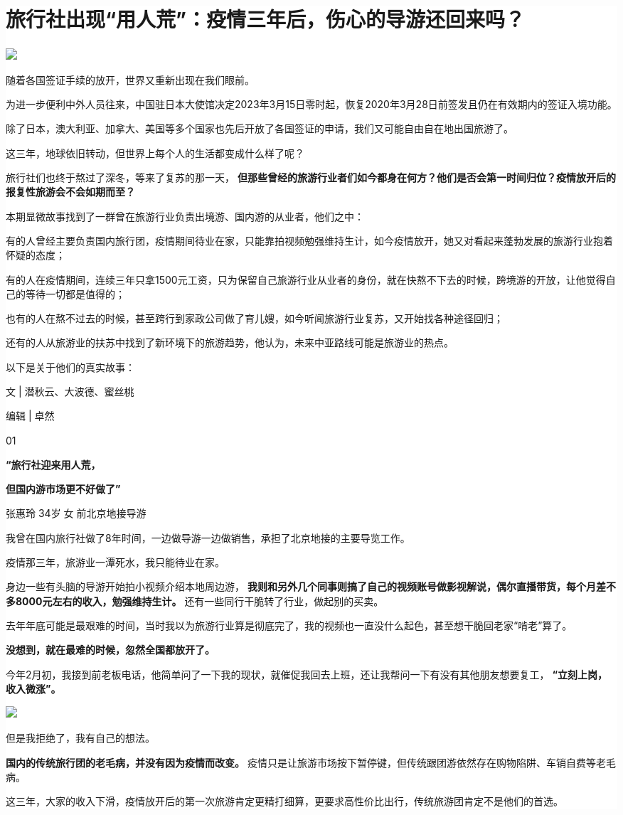 # 旅行社出现“用人荒”：疫情三年后，伤心的导游还回来吗？

![](https://inews.gtimg.com/newsapp_bt/0/15750421903/1000)

随着各国签证手续的放开，世界又重新出现在我们眼前。

为进一步便利中外人员往来，中国驻日本大使馆决定2023年3月15日零时起，恢复2020年3月28日前签发且仍在有效期内的签证入境功能。

除了日本，澳大利亚、加拿大、美国等多个国家也先后开放了各国签证的申请，我们又可能自由自在地出国旅游了。

这三年，地球依旧转动，但世界上每个人的生活都变成什么样了呢？

旅行社们也终于熬过了深冬，等来了复苏的那一天，
**但那些曾经的旅游行业者们如今都身在何方？他们是否会第一时间归位？疫情放开后的报复性旅游会不会如期而至？**

本期显微故事找到了一群曾在旅游行业负责出境游、国内游的从业者，他们之中：

有的人曾经主要负责国内旅行团，疫情期间待业在家，只能靠拍视频勉强维持生计，如今疫情放开，她又对看起来蓬勃发展的旅游行业抱着怀疑的态度；

有的人在疫情期间，连续三年只拿1500元工资，只为保留自己旅游行业从业者的身份，就在快熬不下去的时候，跨境游的开放，让他觉得自己的等待一切都是值得的；

也有的人在熬不过去的时候，甚至跨行到家政公司做了育儿嫂，如今听闻旅游行业复苏，又开始找各种途径回归；

还有的人从旅游业的扶苏中找到了新环境下的旅游趋势，他认为，未来中亚路线可能是旅游业的热点。

以下是关于他们的真实故事：

文 | 潜秋云、大波德、蜜丝桃

编辑 | 卓然

01

**“旅行社迎来用人荒，**

**但国内游市场更不好做了”**

张惠玲 34岁 女 前北京地接导游

我曾在国内旅行社做了8年时间，一边做导游一边做销售，承担了北京地接的主要导览工作。

疫情那三年，旅游业一潭死水，我只能待业在家。

身边一些有头脑的导游开始拍小视频介绍本地周边游，
**我则和另外几个同事则搞了自己的视频账号做影视解说，偶尔直播带货，每个月差不多8000元左右的收入，勉强维持生计。**
还有一些同行干脆转了行业，做起别的买卖。

去年年底可能是最艰难的时间，当时我以为旅游行业算是彻底完了，我的视频也一直没什么起色，甚至想干脆回老家“啃老”算了。

**没想到，就在最难的时候，忽然全国都放开了。**

今年2月初，我接到前老板电话，他简单问了一下我的现状，就催促我回去上班，还让我帮问一下有没有其他朋友想要复工， **“立刻上岗，收入微涨”。**

![](https://inews.gtimg.com/newsapp_bt/0/15750421926/1000)

但是我拒绝了，我有自己的想法。

**国内的传统旅行团的老毛病，并没有因为疫情而改变。** 疫情只是让旅游市场按下暂停键，但传统跟团游依然存在购物陷阱、车销自费等老毛病。

这三年，大家的收入下滑，疫情放开后的第一次旅游肯定更精打细算，更要求高性价比出行，传统旅游团肯定不是他们的首选。
